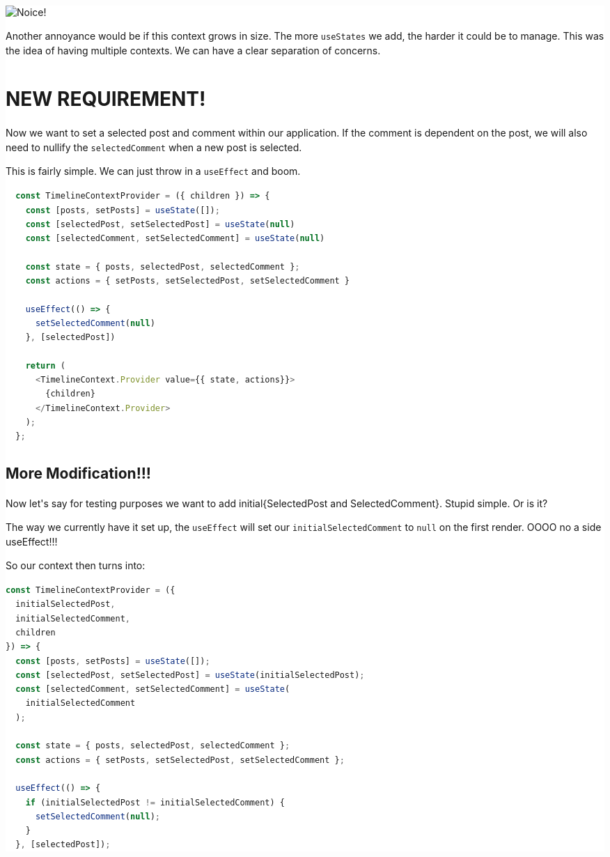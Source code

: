 ![Noice!](https://media.giphy.com/media/PhKhSXofSAm3e/giphy.gif)

Another annoyance would be if this context grows in size. The more `useStates` we add, the harder it could be to manage. This was the idea of having multiple contexts. We can have a clear separation of concerns.

# NEW REQUIREMENT!

Now we want to set a selected post and comment within our application. If the comment is dependent on the post, we will also need to nullify the `selectedComment`  when a new post is selected.

This is fairly simple. We can just throw in a `useEffect` and boom.

```javascript
  const TimelineContextProvider = ({ children }) => {
    const [posts, setPosts] = useState([]);
    const [selectedPost, setSelectedPost] = useState(null)
    const [selectedComment, setSelectedComment] = useState(null)

    const state = { posts, selectedPost, selectedComment };
    const actions = { setPosts, setSelectedPost, setSelectedComment }

    useEffect(() => {
      setSelectedComment(null)
    }, [selectedPost])

    return (
      <TimelineContext.Provider value={{ state, actions}}>
        {children}
      </TimelineContext.Provider>
    );
  };
```

## More Modification!!!

Now let's say for testing purposes we want to add initial{SelectedPost and SelectedComment}. Stupid simple. Or is it?

The way we currently have it set up, the `useEffect` will set our `initialSelectedComment` to `null` on the first render. OOOO no a side useEffect!!!

So our context then turns into:

```javascript
const TimelineContextProvider = ({
  initialSelectedPost,
  initialSelectedComment,
  children
}) => {
  const [posts, setPosts] = useState([]);
  const [selectedPost, setSelectedPost] = useState(initialSelectedPost);
  const [selectedComment, setSelectedComment] = useState(
    initialSelectedComment
  );

  const state = { posts, selectedPost, selectedComment };
  const actions = { setPosts, setSelectedPost, setSelectedComment };

  useEffect(() => {
    if (initialSelectedPost != initialSelectedComment) {
      setSelectedComment(null);
    }
  }, [selectedPost]);

```